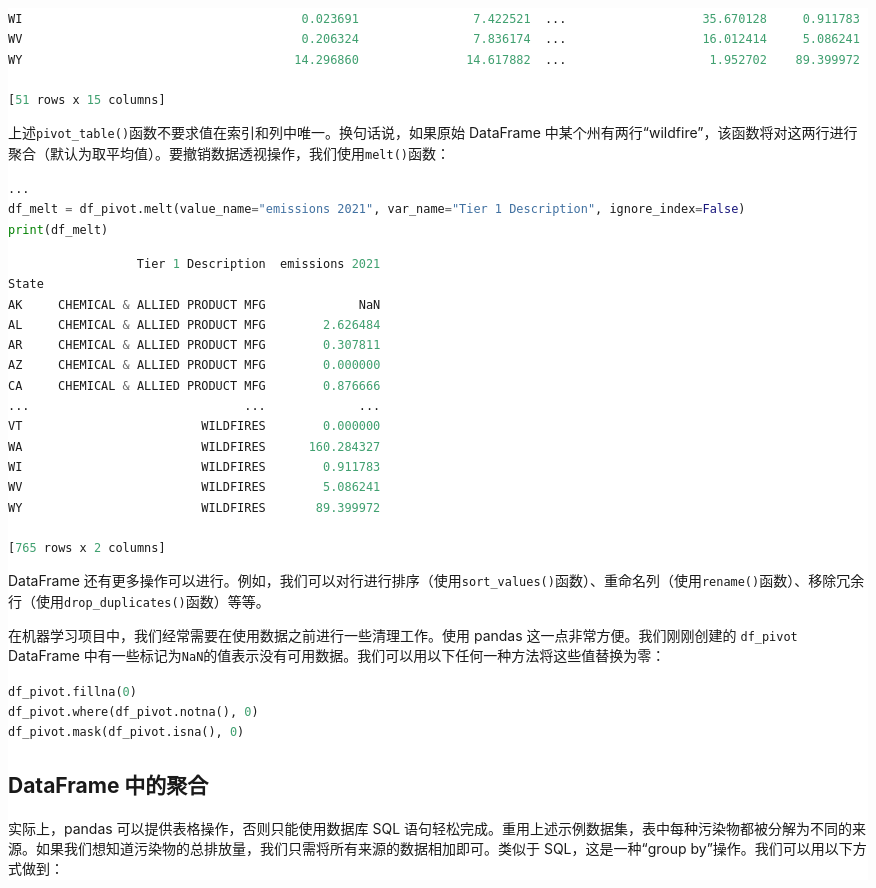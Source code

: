 ```py
WI                                       0.023691                7.422521  ...                   35.670128     0.911783
WV                                       0.206324                7.836174  ...                   16.012414     5.086241
WY                                      14.296860               14.617882  ...                    1.952702    89.399972

[51 rows x 15 columns]
```

上述`pivot_table()`函数不要求值在索引和列中唯一。换句话说，如果原始 DataFrame 中某个州有两行“wildfire”，该函数将对这两行进行聚合（默认为取平均值）。要撤销数据透视操作，我们使用`melt()`函数：

```py
...
df_melt = df_pivot.melt(value_name="emissions 2021", var_name="Tier 1 Description", ignore_index=False)
print(df_melt)
```

```py
                  Tier 1 Description  emissions 2021
State
AK     CHEMICAL & ALLIED PRODUCT MFG             NaN
AL     CHEMICAL & ALLIED PRODUCT MFG        2.626484
AR     CHEMICAL & ALLIED PRODUCT MFG        0.307811
AZ     CHEMICAL & ALLIED PRODUCT MFG        0.000000
CA     CHEMICAL & ALLIED PRODUCT MFG        0.876666
...                              ...             ...
VT                         WILDFIRES        0.000000
WA                         WILDFIRES      160.284327
WI                         WILDFIRES        0.911783
WV                         WILDFIRES        5.086241
WY                         WILDFIRES       89.399972

[765 rows x 2 columns]
```

DataFrame 还有更多操作可以进行。例如，我们可以对行进行排序（使用`sort_values()`函数）、重命名列（使用`rename()`函数）、移除冗余行（使用`drop_duplicates()`函数）等等。

在机器学习项目中，我们经常需要在使用数据之前进行一些清理工作。使用 pandas 这一点非常方便。我们刚刚创建的 `df_pivot` DataFrame 中有一些标记为`NaN`的值表示没有可用数据。我们可以用以下任何一种方法将这些值替换为零：

```py
df_pivot.fillna(0)
df_pivot.where(df_pivot.notna(), 0)
df_pivot.mask(df_pivot.isna(), 0)
```

## DataFrame 中的聚合

实际上，pandas 可以提供表格操作，否则只能使用数据库 SQL 语句轻松完成。重用上述示例数据集，表中每种污染物都被分解为不同的来源。如果我们想知道污染物的总排放量，我们只需将所有来源的数据相加即可。类似于 SQL，这是一种“group by”操作。我们可以用以下方式做到：
